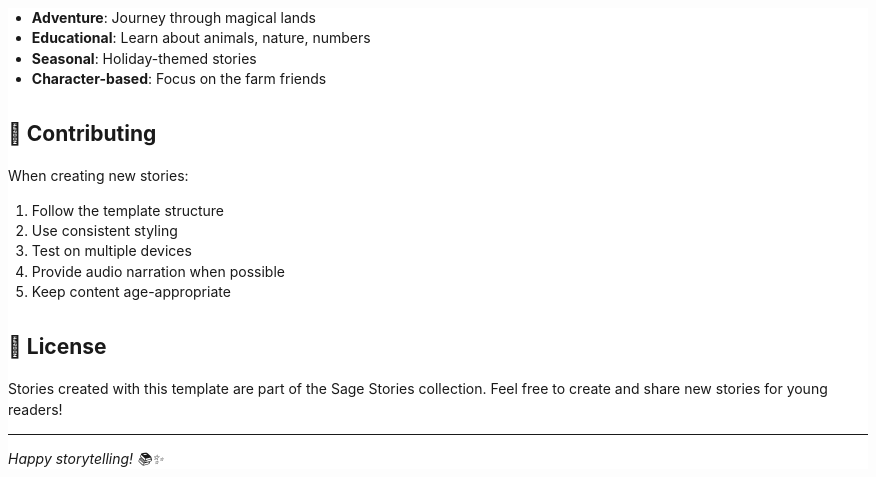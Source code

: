 - **Adventure**: Journey through magical lands
- **Educational**: Learn about animals, nature, numbers
- **Seasonal**: Holiday-themed stories
- **Character-based**: Focus on the farm friends

## 🤝 Contributing

When creating new stories:

1. Follow the template structure
2. Use consistent styling
3. Test on multiple devices
4. Provide audio narration when possible
5. Keep content age-appropriate

## 📄 License

Stories created with this template are part of the Sage Stories collection.
Feel free to create and share new stories for young readers!

---

*Happy storytelling! 📚✨*